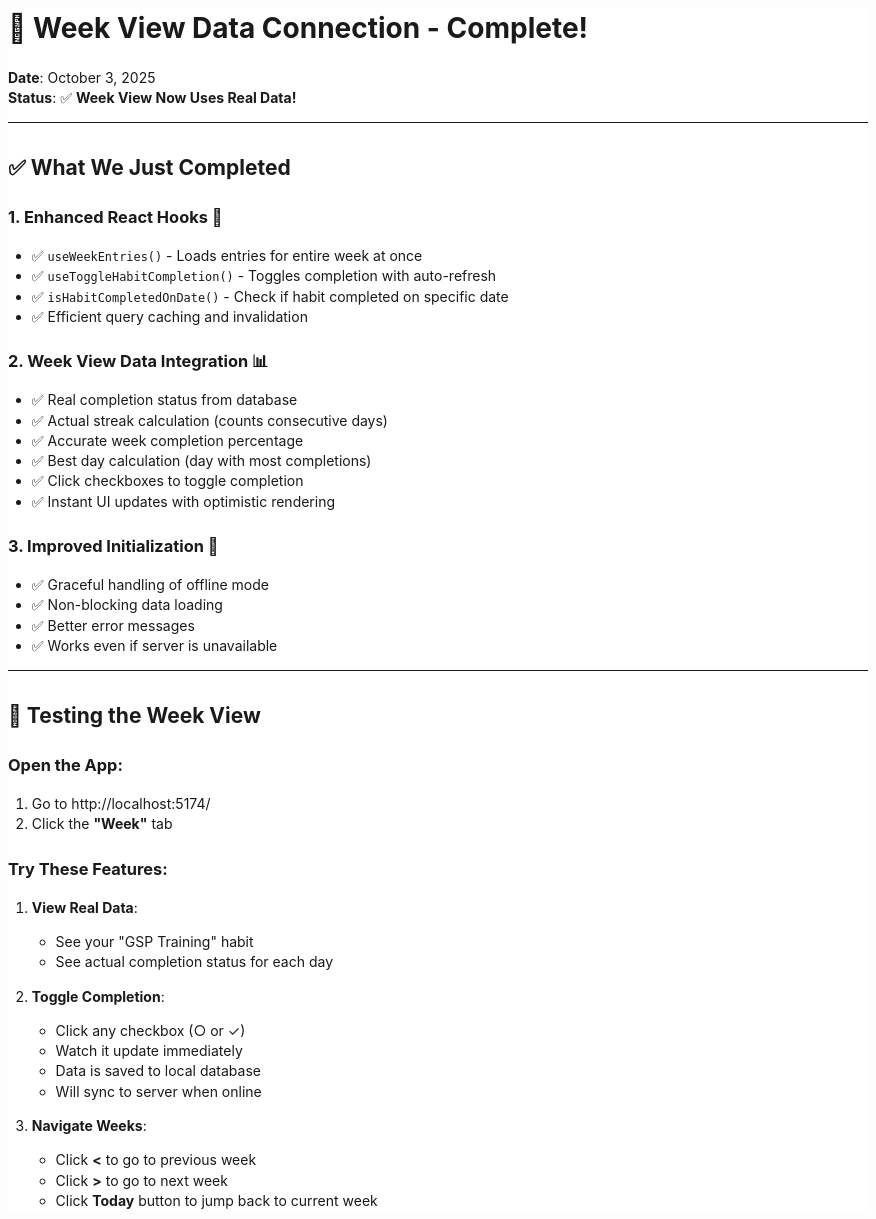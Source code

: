 # 🔧 Week View Data Connection - Complete!

**Date**: October 3, 2025  
**Status**: ✅ **Week View Now Uses Real Data!**

---

## ✅ What We Just Completed

### 1. **Enhanced React Hooks** 🎣
- ✅ `useWeekEntries()` - Loads entries for entire week at once
- ✅ `useToggleHabitCompletion()` - Toggles completion with auto-refresh
- ✅ `isHabitCompletedOnDate()` - Check if habit completed on specific date
- ✅ Efficient query caching and invalidation

### 2. **Week View Data Integration** 📊
- ✅ Real completion status from database
- ✅ Actual streak calculation (counts consecutive days)
- ✅ Accurate week completion percentage
- ✅ Best day calculation (day with most completions)
- ✅ Click checkboxes to toggle completion
- ✅ Instant UI updates with optimistic rendering

### 3. **Improved Initialization** 🚀
- ✅ Graceful handling of offline mode
- ✅ Non-blocking data loading
- ✅ Better error messages
- ✅ Works even if server is unavailable

---

## 🎯 Testing the Week View

### Open the App:
1. Go to http://localhost:5174/
2. Click the **"Week"** tab

### Try These Features:
1. **View Real Data**:
   - See your "GSP Training" habit
   - See actual completion status for each day
   
2. **Toggle Completion**:
   - Click any checkbox (○ or ✓)
   - Watch it update immediately
   - Data is saved to local database
   - Will sync to server when online

3. **Navigate Weeks**:
   - Click **<** to go to previous week
   - Click **>** to go to next week
   - Click **Today** button to jump back to current week
